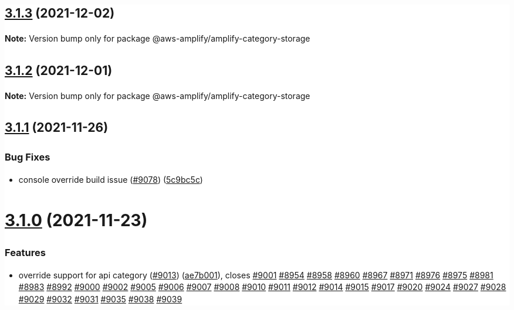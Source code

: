 


## [3.1.3](https://github.com/aws-amplify/amplify-cli/compare/@aws-amplify/amplify-category-storage@3.1.2...@aws-amplify/amplify-category-storage@3.1.3) (2021-12-02)

**Note:** Version bump only for package @aws-amplify/amplify-category-storage





## [3.1.2](https://github.com/aws-amplify/amplify-cli/compare/@aws-amplify/amplify-category-storage@3.1.1...@aws-amplify/amplify-category-storage@3.1.2) (2021-12-01)

**Note:** Version bump only for package @aws-amplify/amplify-category-storage





## [3.1.1](https://github.com/aws-amplify/amplify-cli/compare/@aws-amplify/amplify-category-storage@3.1.0...@aws-amplify/amplify-category-storage@3.1.1) (2021-11-26)


### Bug Fixes

* console override build issue ([#9078](https://github.com/aws-amplify/amplify-cli/issues/9078)) ([5c9bc5c](https://github.com/aws-amplify/amplify-cli/commit/5c9bc5c4003dd21c2897dc3c4faef9a9c19c1d99))





# [3.1.0](https://github.com/aws-amplify/amplify-cli/compare/@aws-amplify/amplify-category-storage@3.0.5...@aws-amplify/amplify-category-storage@3.1.0) (2021-11-23)


### Features

* override support for api category ([#9013](https://github.com/aws-amplify/amplify-cli/issues/9013)) ([ae7b001](https://github.com/aws-amplify/amplify-cli/commit/ae7b001f274f327a29c99c67fe851272c6208e84)), closes [#9001](https://github.com/aws-amplify/amplify-cli/issues/9001) [#8954](https://github.com/aws-amplify/amplify-cli/issues/8954) [#8958](https://github.com/aws-amplify/amplify-cli/issues/8958) [#8960](https://github.com/aws-amplify/amplify-cli/issues/8960) [#8967](https://github.com/aws-amplify/amplify-cli/issues/8967) [#8971](https://github.com/aws-amplify/amplify-cli/issues/8971) [#8976](https://github.com/aws-amplify/amplify-cli/issues/8976) [#8975](https://github.com/aws-amplify/amplify-cli/issues/8975) [#8981](https://github.com/aws-amplify/amplify-cli/issues/8981) [#8983](https://github.com/aws-amplify/amplify-cli/issues/8983) [#8992](https://github.com/aws-amplify/amplify-cli/issues/8992) [#9000](https://github.com/aws-amplify/amplify-cli/issues/9000) [#9002](https://github.com/aws-amplify/amplify-cli/issues/9002) [#9005](https://github.com/aws-amplify/amplify-cli/issues/9005) [#9006](https://github.com/aws-amplify/amplify-cli/issues/9006) [#9007](https://github.com/aws-amplify/amplify-cli/issues/9007) [#9008](https://github.com/aws-amplify/amplify-cli/issues/9008) [#9010](https://github.com/aws-amplify/amplify-cli/issues/9010) [#9011](https://github.com/aws-amplify/amplify-cli/issues/9011) [#9012](https://github.com/aws-amplify/amplify-cli/issues/9012) [#9014](https://github.com/aws-amplify/amplify-cli/issues/9014) [#9015](https://github.com/aws-amplify/amplify-cli/issues/9015) [#9017](https://github.com/aws-amplify/amplify-cli/issues/9017) [#9020](https://github.com/aws-amplify/amplify-cli/issues/9020) [#9024](https://github.com/aws-amplify/amplify-cli/issues/9024) [#9027](https://github.com/aws-amplify/amplify-cli/issues/9027) [#9028](https://github.com/aws-amplify/amplify-cli/issues/9028) [#9029](https://github.com/aws-amplify/amplify-cli/issues/9029) [#9032](https://github.com/aws-amplify/amplify-cli/issues/9032) [#9031](https://github.com/aws-amplify/amplify-cli/issues/9031) [#9035](https://github.com/aws-amplify/amplify-cli/issues/9035) [#9038](https://github.com/aws-amplify/amplify-cli/issues/9038) [#9039](https://github.com/aws-amplify/amplify-cli/issues/9039)